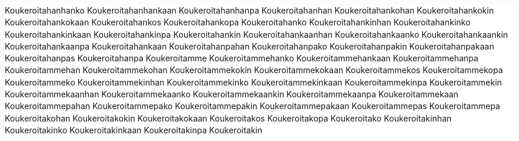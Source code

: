 Koukeroitahanhanko
Koukeroitahanhankaan
Koukeroitahanhanpa
Koukeroitahanhan
Koukeroitahankohan
Koukeroitahankokin
Koukeroitahankokaan
Koukeroitahankos
Koukeroitahankopa
Koukeroitahanko
Koukeroitahankinhan
Koukeroitahankinko
Koukeroitahankinkaan
Koukeroitahankinpa
Koukeroitahankin
Koukeroitahankaanhan
Koukeroitahankaanko
Koukeroitahankaankin
Koukeroitahankaanpa
Koukeroitahankaan
Koukeroitahanpahan
Koukeroitahanpako
Koukeroitahanpakin
Koukeroitahanpakaan
Koukeroitahanpas
Koukeroitahanpa
Koukeroitamme
Koukeroitammehanko
Koukeroitammehankaan
Koukeroitammehanpa
Koukeroitammehan
Koukeroitammekohan
Koukeroitammekokin
Koukeroitammekokaan
Koukeroitammekos
Koukeroitammekopa
Koukeroitammeko
Koukeroitammekinhan
Koukeroitammekinko
Koukeroitammekinkaan
Koukeroitammekinpa
Koukeroitammekin
Koukeroitammekaanhan
Koukeroitammekaanko
Koukeroitammekaankin
Koukeroitammekaanpa
Koukeroitammekaan
Koukeroitammepahan
Koukeroitammepako
Koukeroitammepakin
Koukeroitammepakaan
Koukeroitammepas
Koukeroitammepa
Koukeroitakohan
Koukeroitakokin
Koukeroitakokaan
Koukeroitakos
Koukeroitakopa
Koukeroitako
Koukeroitakinhan
Koukeroitakinko
Koukeroitakinkaan
Koukeroitakinpa
Koukeroitakin